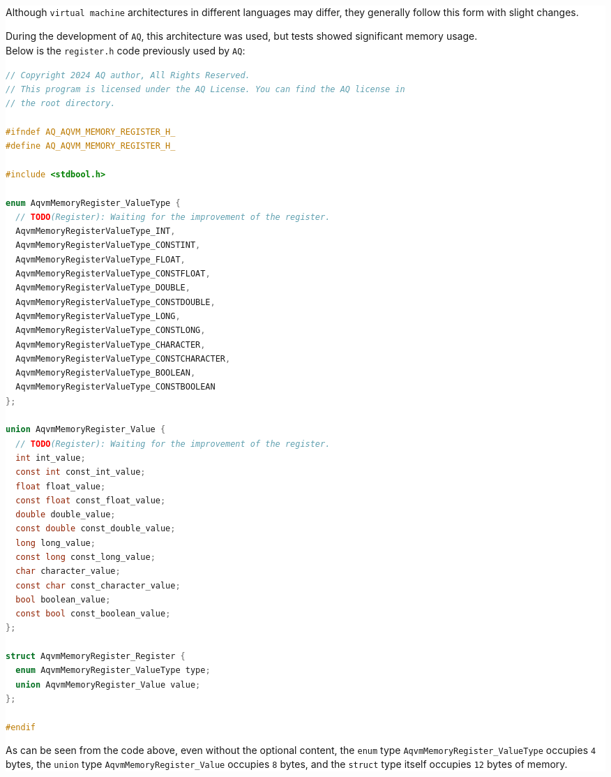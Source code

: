 Although `virtual machine` architectures in different languages may differ, they generally follow this form with slight changes.  

During the development of `AQ`, this architecture was used, but tests showed significant memory usage.  
Below is the `register.h` code previously used by `AQ`:
```C
// Copyright 2024 AQ author, All Rights Reserved.
// This program is licensed under the AQ License. You can find the AQ license in
// the root directory.

#ifndef AQ_AQVM_MEMORY_REGISTER_H_
#define AQ_AQVM_MEMORY_REGISTER_H_

#include <stdbool.h>

enum AqvmMemoryRegister_ValueType {
  // TODO(Register): Waiting for the improvement of the register.
  AqvmMemoryRegisterValueType_INT,
  AqvmMemoryRegisterValueType_CONSTINT,
  AqvmMemoryRegisterValueType_FLOAT,
  AqvmMemoryRegisterValueType_CONSTFLOAT,
  AqvmMemoryRegisterValueType_DOUBLE,
  AqvmMemoryRegisterValueType_CONSTDOUBLE,
  AqvmMemoryRegisterValueType_LONG,
  AqvmMemoryRegisterValueType_CONSTLONG,
  AqvmMemoryRegisterValueType_CHARACTER,
  AqvmMemoryRegisterValueType_CONSTCHARACTER,
  AqvmMemoryRegisterValueType_BOOLEAN,
  AqvmMemoryRegisterValueType_CONSTBOOLEAN
};

union AqvmMemoryRegister_Value {
  // TODO(Register): Waiting for the improvement of the register.
  int int_value;
  const int const_int_value;
  float float_value;
  const float const_float_value;
  double double_value;
  const double const_double_value;
  long long_value;
  const long const_long_value;
  char character_value;
  const char const_character_value;
  bool boolean_value;
  const bool const_boolean_value;
};

struct AqvmMemoryRegister_Register {
  enum AqvmMemoryRegister_ValueType type;
  union AqvmMemoryRegister_Value value;
};

#endif
```
As can be seen from the code above, even without the optional content, the `enum` type `AqvmMemoryRegister_ValueType` occupies `4` bytes, the `union` type `AqvmMemoryRegister_Value` occupies `8` bytes, and the `struct` type itself occupies `12` bytes of memory.  
